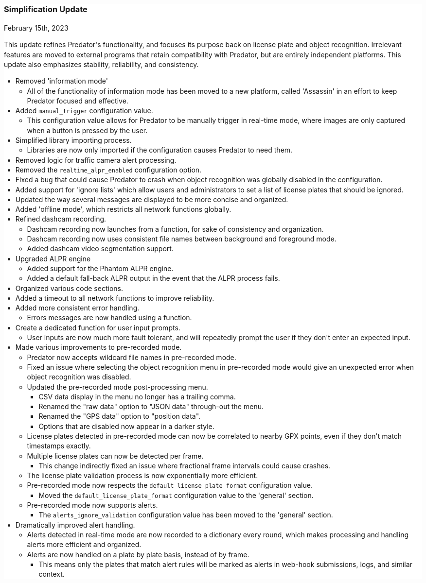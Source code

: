 ### Simplification Update

February 15th, 2023

This update refines Predator's functionality, and focuses its purpose back on license plate and object recognition. Irrelevant features are moved to external programs that retain compatibility with Predator, but are entirely independent platforms. This update also emphasizes stability, reliability, and consistency.

- Removed 'information mode'
    - All of the functionality of information mode has been moved to a new platform, called 'Assassin' in an effort to keep Predator focused and effective.
- Added `manual_trigger` configuration value.
    - This configuration value allows for Predator to be manually trigger in real-time mode, where images are only captured when a button is pressed by the user.
- Simplified library importing process.
    - Libraries are now only imported if the configuration causes Predator to need them.
- Removed logic for traffic camera alert processing.
- Removed the `realtime_alpr_enabled` configuration option.
- Fixed a bug that could cause Predator to crash when object recognition was globally disabled in the configuration.
- Added support for 'ignore lists' which allow users and administrators to set a list of license plates that should be ignored.
- Updated the way several messages are displayed to be more concise and organized.
- Added 'offline mode', which restricts all network functions globally.
- Refined dashcam recording.
    - Dashcam recording now launches from a function, for sake of consistency and organization.
    - Dashcam recording now uses consistent file names between background and foreground mode.
    - Added dashcam video segmentation support.
- Upgraded ALPR engine
    - Added support for the Phantom ALPR engine.
    - Added a default fall-back ALPR output in the event that the ALPR process fails.
- Organized various code sections.
- Added a timeout to all network functions to improve reliability.
- Added more consistent error handling.
    - Errors messages are now handled using a function.
- Create a dedicated function for user input prompts.
    - User inputs are now much more fault tolerant, and will repeatedly prompt the user if they don't enter an expected input.
- Made various improvements to pre-recorded mode.
    - Predator now accepts wildcard file names in pre-recorded mode.
    - Fixed an issue where selecting the object recognition menu in pre-recorded mode would give an unexpected error when object recognition was disabled.
    - Updated the pre-recorded mode post-processing menu.
        - CSV data display in the menu no longer has a trailing comma.
        - Renamed the "raw data" option to "JSON data" through-out the menu.
        - Renamed the "GPS data" option to "position data".
        - Options that are disabled now appear in a darker style.
    - License plates detected in pre-recorded mode can now be correlated to nearby GPX points, even if they don't match timestamps exactly.
    - Multiple license plates can now be detected per frame.
        - This change indirectly fixed an issue where fractional frame intervals could cause crashes.
    - The license plate validation process is now exponentially more efficient.
    - Pre-recorded mode now respects the `default_license_plate_format` configuration value.
        - Moved the `default_license_plate_format` configuration value to the 'general' section.
    - Pre-recorded mode now supports alerts.
        - The `alerts_ignore_validation` configuration value has been moved to the 'general' section.
- Dramatically improved alert handling.
    - Alerts detected in real-time mode are now recorded to a dictionary every round, which makes processing and handling alerts more efficient and organized.
    - Alerts are now handled on a plate by plate basis, instead of by frame.
        - This means only the plates that match alert rules will be marked as alerts in web-hook submissions, logs, and similar context.